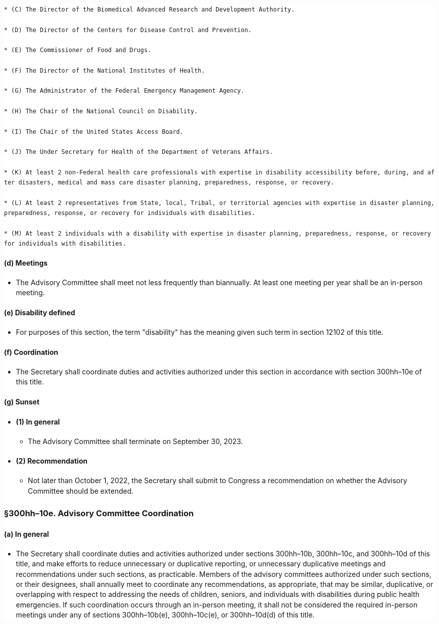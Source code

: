     * (C) The Director of the Biomedical Advanced Research and Development Authority.

    * (D) The Director of the Centers for Disease Control and Prevention.

    * (E) The Commissioner of Food and Drugs.

    * (F) The Director of the National Institutes of Health.

    * (G) The Administrator of the Federal Emergency Management Agency.

    * (H) The Chair of the National Council on Disability.

    * (I) The Chair of the United States Access Board.

    * (J) The Under Secretary for Health of the Department of Veterans Affairs.

    * (K) At least 2 non-Federal health care professionals with expertise in disability accessibility before, during, and after disasters, medical and mass care disaster planning, preparedness, response, or recovery.

    * (L) At least 2 representatives from State, local, Tribal, or territorial agencies with expertise in disaster planning, preparedness, response, or recovery for individuals with disabilities.

    * (M) At least 2 individuals with a disability with expertise in disaster planning, preparedness, response, or recovery for individuals with disabilities.

#### (d) Meetings
* The Advisory Committee shall meet not less frequently than biannually. At least one meeting per year shall be an in-person meeting.

#### (e) Disability defined
* For purposes of this section, the term "disability" has the meaning given such term in section 12102 of this title.

#### (f) Coordination
* The Secretary shall coordinate duties and activities authorized under this section in accordance with section 300hh–10e of this title.

#### (g) Sunset
* #### (1) In general
  * The Advisory Committee shall terminate on September 30, 2023.

* #### (2) Recommendation
  * Not later than October 1, 2022, the Secretary shall submit to Congress a recommendation on whether the Advisory Committee should be extended.

### §300hh–10e. Advisory Committee Coordination
#### (a) In general
* The Secretary shall coordinate duties and activities authorized under sections 300hh–10b, 300hh–10c, and 300hh–10d of this title, and make efforts to reduce unnecessary or duplicative reporting, or unnecessary duplicative meetings and recommendations under such sections, as practicable. Members of the advisory committees authorized under such sections, or their designees, shall annually meet to coordinate any recommendations, as appropriate, that may be similar, duplicative, or overlapping with respect to addressing the needs of children, seniors, and individuals with disabilities during public health emergencies. If such coordination occurs through an in-person meeting, it shall not be considered the required in-person meetings under any of sections 300hh–10b(e), 300hh–10c(e), or 300hh–10d(d) of this title.
